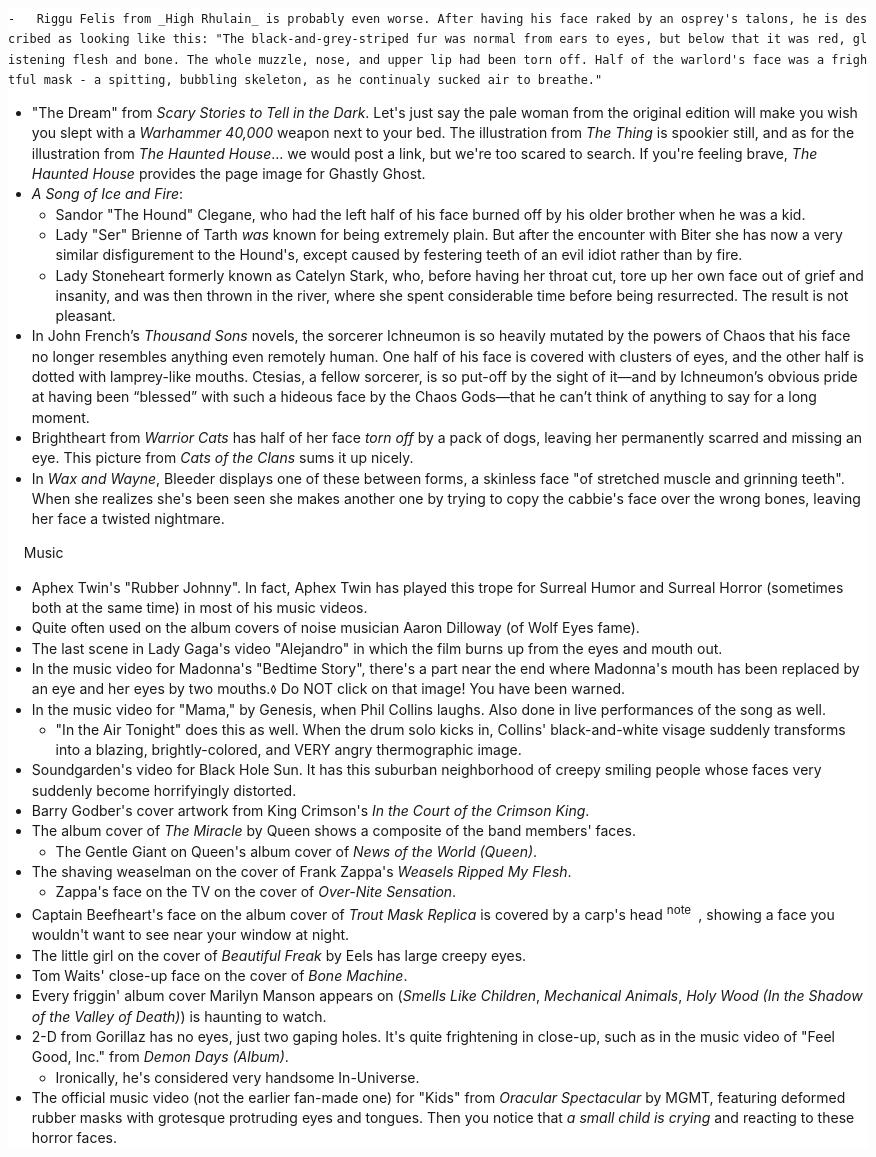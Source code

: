     -   Riggu Felis from _High Rhulain_ is probably even worse. After having his face raked by an osprey's talons, he is described as looking like this: "The black-and-grey-striped fur was normal from ears to eyes, but below that it was red, glistening flesh and bone. The whole muzzle, nose, and upper lip had been torn off. Half of the warlord's face was a frightful mask - a spitting, bubbling skeleton, as he continualy sucked air to breathe."
-   "The Dream" from _Scary Stories to Tell in the Dark_. Let's just say the pale woman from the original edition will make you wish you slept with a _Warhammer 40,000_ weapon next to your bed. The illustration from _The Thing_ is spookier still, and as for the illustration from _The Haunted House_... we would post a link, but we're too scared to search. If you're feeling brave, _The Haunted House_ provides the page image for Ghastly Ghost.
-   _A Song of Ice and Fire_:
    -   Sandor "The Hound" Clegane, who had the left half of his face burned off by his older brother when he was a kid.
    -   Lady "Ser" Brienne of Tarth _was_ known for being extremely plain. But after the encounter with Biter she has now a very similar disfigurement to the Hound's, except caused by festering teeth of an evil idiot rather than by fire.
    -   Lady Stoneheart formerly known as Catelyn Stark, who, before having her throat cut, tore up her own face out of grief and insanity, and was then thrown in the river, where she spent considerable time before being resurrected. The result is not pleasant.
-   In John French’s _Thousand Sons_ novels, the sorcerer Ichneumon is so heavily mutated by the powers of Chaos that his face no longer resembles anything even remotely human. One half of his face is covered with clusters of eyes, and the other half is dotted with lamprey-like mouths. Ctesias, a fellow sorcerer, is so put-off by the sight of it—and by Ichneumon’s obvious pride at having been “blessed” with such a hideous face by the Chaos Gods—that he can’t think of anything to say for a long moment.
-   Brightheart from _Warrior Cats_ has half of her face _torn off_ by a pack of dogs, leaving her permanently scarred and missing an eye. This picture from _Cats of the Clans_ sums it up nicely.
-   In _Wax and Wayne_, Bleeder displays one of these between forms, a skinless face "of stretched muscle and grinning teeth". When she realizes she's been seen she makes another one by trying to copy the cabbie's face over the wrong bones, leaving her face a twisted nightmare.

    Music 

-   Aphex Twin's "Rubber Johnny". In fact, Aphex Twin has played this trope for Surreal Humor and Surreal Horror (sometimes both at the same time) in most of his music videos.
-   Quite often used on the album covers of noise musician Aaron Dilloway (of Wolf Eyes fame).
-   The last scene in Lady Gaga's video "Alejandro" in which the film burns up from the eyes and mouth out.
-   In the music video for Madonna's "Bedtime Story", there's a part near the end where Madonna's mouth has been replaced by an eye and her eyes by two mouths.<small>◊</small> Do NOT click on that image! You have been warned.
-   In the music video for "Mama," by Genesis, when Phil Collins laughs. Also done in live performances of the song as well.
    -   "In the Air Tonight" does this as well. When the drum solo kicks in, Collins' black-and-white visage suddenly transforms into a blazing, brightly-colored, and VERY angry thermographic image.
-   Soundgarden's video for Black Hole Sun. It has this suburban neighborhood of creepy smiling people whose faces very suddenly become horrifyingly distorted.
-   Barry Godber's cover artwork from King Crimson's _In the Court of the Crimson King_.
-   The album cover of _The Miracle_ by Queen shows a composite of the band members' faces.
    -   The Gentle Giant on Queen's album cover of _News of the World (Queen)_.
-   The shaving weaselman on the cover of Frank Zappa's _Weasels Ripped My Flesh_.
    -   Zappa's face on the TV on the cover of _Over-Nite Sensation_.
-   Captain Beefheart's face on the album cover of _Trout Mask Replica_ is covered by a carp's head <sup>note&nbsp;</sup> , showing a face you wouldn't want to see near your window at night.
-   The little girl on the cover of _Beautiful Freak_ by Eels has large creepy eyes.
-   Tom Waits' close-up face on the cover of _Bone Machine_.
-   Every friggin' album cover Marilyn Manson appears on (_Smells Like Children_, _Mechanical Animals_, _Holy Wood (In the Shadow of the Valley of Death)_) is haunting to watch.
-   2-D from Gorillaz has no eyes, just two gaping holes. It's quite frightening in close-up, such as in the music video of "Feel Good, Inc." from _Demon Days (Album)_.
    -   Ironically, he's considered very handsome In-Universe.
-   The official music video (not the earlier fan-made one) for "Kids" from _Oracular Spectacular_ by MGMT, featuring deformed rubber masks with grotesque protruding eyes and tongues. Then you notice that _a small child is crying_ and reacting to these horror faces.